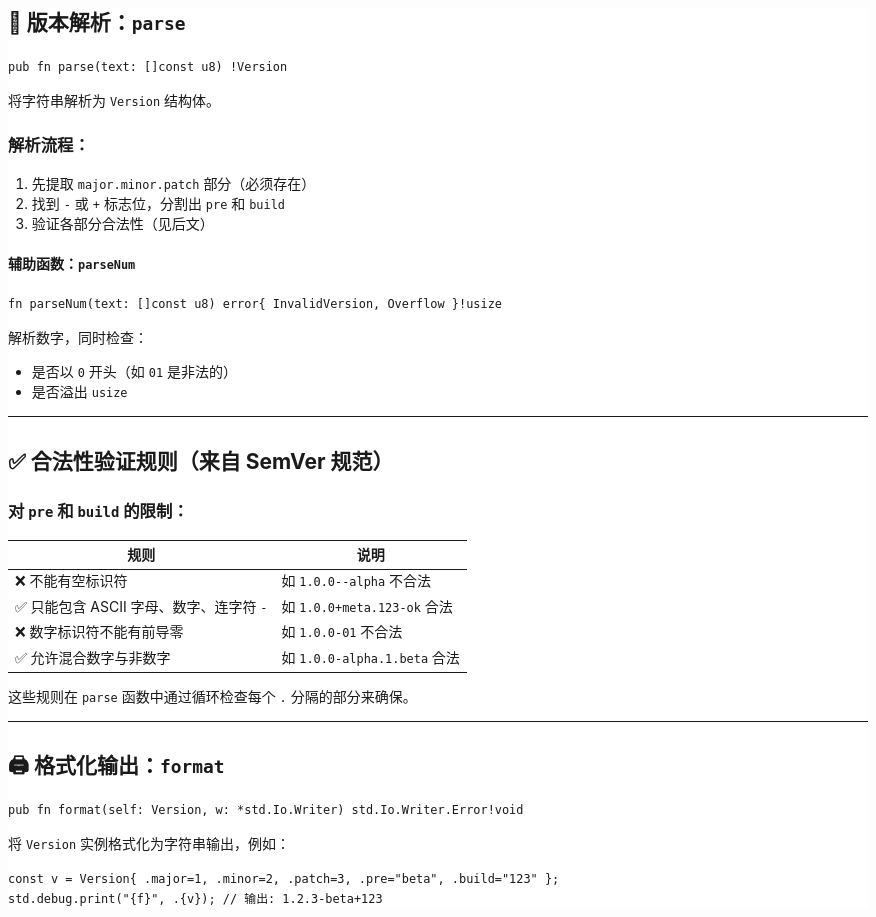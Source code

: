 ## 🧪 版本解析：`parse`

```zig
pub fn parse(text: []const u8) !Version
```

将字符串解析为 `Version` 结构体。

### 解析流程：

1. 先提取 `major.minor.patch` 部分（必须存在）
2. 找到 `-` 或 `+` 标志位，分割出 `pre` 和 `build`
3. 验证各部分合法性（见后文）

#### 辅助函数：`parseNum`

```zig
fn parseNum(text: []const u8) error{ InvalidVersion, Overflow }!usize
```

解析数字，同时检查：

- 是否以 `0` 开头（如 `01` 是非法的）
- 是否溢出 `usize`

---

## ✅ 合法性验证规则（来自 SemVer 规范）

### 对 `pre` 和 `build` 的限制：

| 规则 | 说明 |
|------|------|
| ❌ 不能有空标识符 | 如 `1.0.0--alpha` 不合法 |
| ✅ 只能包含 ASCII 字母、数字、连字符 `-` | 如 `1.0.0+meta.123-ok` 合法 |
| ❌ 数字标识符不能有前导零 | 如 `1.0.0-01` 不合法 |
| ✅ 允许混合数字与非数字 | 如 `1.0.0-alpha.1.beta` 合法 |

这些规则在 `parse` 函数中通过循环检查每个 `.` 分隔的部分来确保。

---

## 🖨️ 格式化输出：`format`

```zig
pub fn format(self: Version, w: *std.Io.Writer) std.Io.Writer.Error!void
```

将 `Version` 实例格式化为字符串输出，例如：

```zig
const v = Version{ .major=1, .minor=2, .patch=3, .pre="beta", .build="123" };
std.debug.print("{f}", .{v}); // 输出: 1.2.3-beta+123
```

